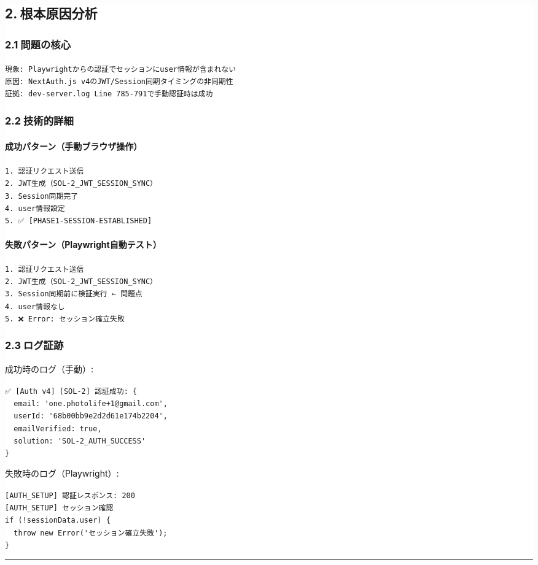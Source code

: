 
## 2. 根本原因分析

### 2.1 問題の核心

```
現象: Playwrightからの認証でセッションにuser情報が含まれない
原因: NextAuth.js v4のJWT/Session同期タイミングの非同期性
証拠: dev-server.log Line 785-791で手動認証時は成功
```

### 2.2 技術的詳細

#### 成功パターン（手動ブラウザ操作）
```
1. 認証リクエスト送信
2. JWT生成（SOL-2_JWT_SESSION_SYNC）
3. Session同期完了
4. user情報設定
5. ✅ [PHASE1-SESSION-ESTABLISHED]
```

#### 失敗パターン（Playwright自動テスト）
```
1. 認証リクエスト送信
2. JWT生成（SOL-2_JWT_SESSION_SYNC）
3. Session同期前に検証実行 ← 問題点
4. user情報なし
5. ❌ Error: セッション確立失敗
```

### 2.3 ログ証跡

成功時のログ（手動）:
```log
✅ [Auth v4] [SOL-2] 認証成功: {
  email: 'one.photolife+1@gmail.com',
  userId: '68b00bb9e2d2d61e174b2204',
  emailVerified: true,
  solution: 'SOL-2_AUTH_SUCCESS'
}
```

失敗時のログ（Playwright）:
```log
[AUTH_SETUP] 認証レスポンス: 200
[AUTH_SETUP] セッション確認
if (!sessionData.user) {
  throw new Error('セッション確立失敗');
}
```

---
